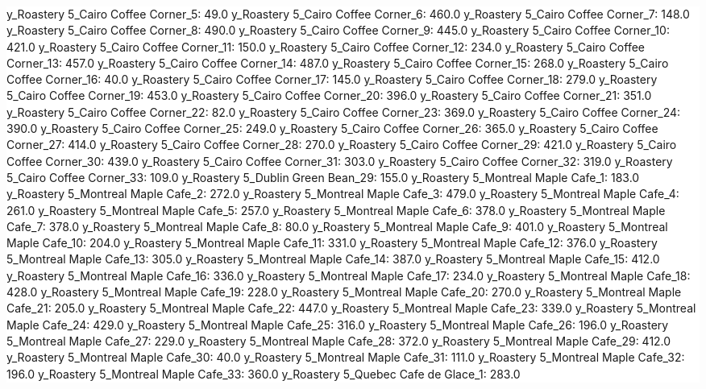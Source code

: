 y_Roastery 5_Cairo Coffee Corner_5: 49.0
y_Roastery 5_Cairo Coffee Corner_6: 460.0
y_Roastery 5_Cairo Coffee Corner_7: 148.0
y_Roastery 5_Cairo Coffee Corner_8: 490.0
y_Roastery 5_Cairo Coffee Corner_9: 445.0
y_Roastery 5_Cairo Coffee Corner_10: 421.0
y_Roastery 5_Cairo Coffee Corner_11: 150.0
y_Roastery 5_Cairo Coffee Corner_12: 234.0
y_Roastery 5_Cairo Coffee Corner_13: 457.0
y_Roastery 5_Cairo Coffee Corner_14: 487.0
y_Roastery 5_Cairo Coffee Corner_15: 268.0
y_Roastery 5_Cairo Coffee Corner_16: 40.0
y_Roastery 5_Cairo Coffee Corner_17: 145.0
y_Roastery 5_Cairo Coffee Corner_18: 279.0
y_Roastery 5_Cairo Coffee Corner_19: 453.0
y_Roastery 5_Cairo Coffee Corner_20: 396.0
y_Roastery 5_Cairo Coffee Corner_21: 351.0
y_Roastery 5_Cairo Coffee Corner_22: 82.0
y_Roastery 5_Cairo Coffee Corner_23: 369.0
y_Roastery 5_Cairo Coffee Corner_24: 390.0
y_Roastery 5_Cairo Coffee Corner_25: 249.0
y_Roastery 5_Cairo Coffee Corner_26: 365.0
y_Roastery 5_Cairo Coffee Corner_27: 414.0
y_Roastery 5_Cairo Coffee Corner_28: 270.0
y_Roastery 5_Cairo Coffee Corner_29: 421.0
y_Roastery 5_Cairo Coffee Corner_30: 439.0
y_Roastery 5_Cairo Coffee Corner_31: 303.0
y_Roastery 5_Cairo Coffee Corner_32: 319.0
y_Roastery 5_Cairo Coffee Corner_33: 109.0
y_Roastery 5_Dublin Green Bean_29: 155.0
y_Roastery 5_Montreal Maple Cafe_1: 183.0
y_Roastery 5_Montreal Maple Cafe_2: 272.0
y_Roastery 5_Montreal Maple Cafe_3: 479.0
y_Roastery 5_Montreal Maple Cafe_4: 261.0
y_Roastery 5_Montreal Maple Cafe_5: 257.0
y_Roastery 5_Montreal Maple Cafe_6: 378.0
y_Roastery 5_Montreal Maple Cafe_7: 378.0
y_Roastery 5_Montreal Maple Cafe_8: 80.0
y_Roastery 5_Montreal Maple Cafe_9: 401.0
y_Roastery 5_Montreal Maple Cafe_10: 204.0
y_Roastery 5_Montreal Maple Cafe_11: 331.0
y_Roastery 5_Montreal Maple Cafe_12: 376.0
y_Roastery 5_Montreal Maple Cafe_13: 305.0
y_Roastery 5_Montreal Maple Cafe_14: 387.0
y_Roastery 5_Montreal Maple Cafe_15: 412.0
y_Roastery 5_Montreal Maple Cafe_16: 336.0
y_Roastery 5_Montreal Maple Cafe_17: 234.0
y_Roastery 5_Montreal Maple Cafe_18: 428.0
y_Roastery 5_Montreal Maple Cafe_19: 228.0
y_Roastery 5_Montreal Maple Cafe_20: 270.0
y_Roastery 5_Montreal Maple Cafe_21: 205.0
y_Roastery 5_Montreal Maple Cafe_22: 447.0
y_Roastery 5_Montreal Maple Cafe_23: 339.0
y_Roastery 5_Montreal Maple Cafe_24: 429.0
y_Roastery 5_Montreal Maple Cafe_25: 316.0
y_Roastery 5_Montreal Maple Cafe_26: 196.0
y_Roastery 5_Montreal Maple Cafe_27: 229.0
y_Roastery 5_Montreal Maple Cafe_28: 372.0
y_Roastery 5_Montreal Maple Cafe_29: 412.0
y_Roastery 5_Montreal Maple Cafe_30: 40.0
y_Roastery 5_Montreal Maple Cafe_31: 111.0
y_Roastery 5_Montreal Maple Cafe_32: 196.0
y_Roastery 5_Montreal Maple Cafe_33: 360.0
y_Roastery 5_Quebec Cafe de Glace_1: 283.0